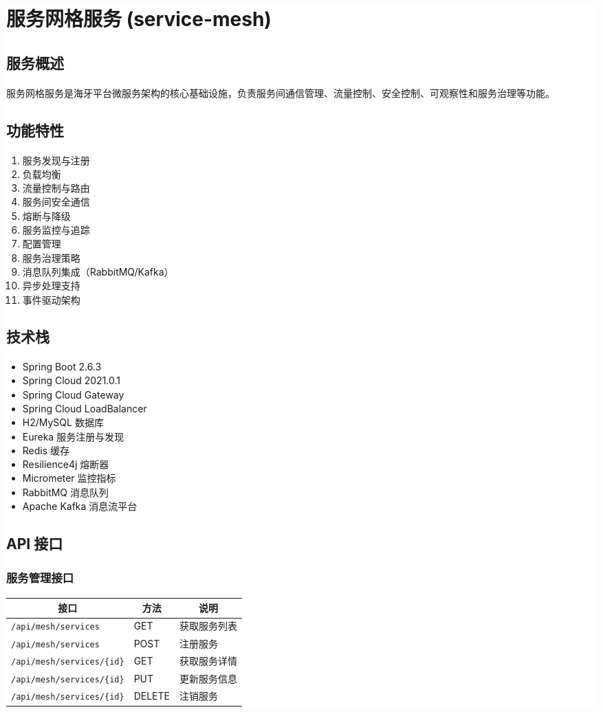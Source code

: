 # 服务网格服务 (service-mesh)

## 服务概述

服务网格服务是海牙平台微服务架构的核心基础设施，负责服务间通信管理、流量控制、安全控制、可观察性和服务治理等功能。

## 功能特性

1. 服务发现与注册
2. 负载均衡
3. 流量控制与路由
4. 服务间安全通信
5. 熔断与降级
6. 服务监控与追踪
7. 配置管理
8. 服务治理策略
9. 消息队列集成（RabbitMQ/Kafka）
10. 异步处理支持
11. 事件驱动架构

## 技术栈

- Spring Boot 2.6.3
- Spring Cloud 2021.0.1
- Spring Cloud Gateway
- Spring Cloud LoadBalancer
- H2/MySQL 数据库
- Eureka 服务注册与发现
- Redis 缓存
- Resilience4j 熔断器
- Micrometer 监控指标
- RabbitMQ 消息队列
- Apache Kafka 消息流平台

## API 接口

### 服务管理接口

| 接口 | 方法 | 说明 |
|------|------|------|
| `/api/mesh/services` | GET | 获取服务列表 |
| `/api/mesh/services` | POST | 注册服务 |
| `/api/mesh/services/{id}` | GET | 获取服务详情 |
| `/api/mesh/services/{id}` | PUT | 更新服务信息 |
| `/api/mesh/services/{id}` | DELETE | 注销服务 |
